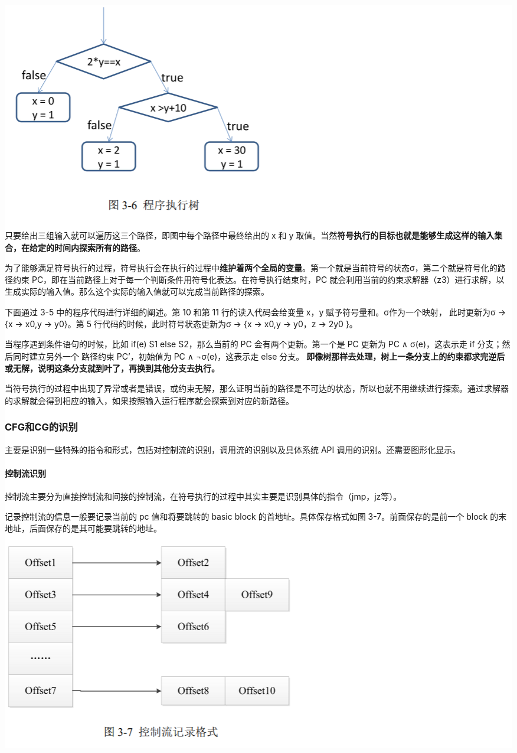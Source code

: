 ![image-20201225110246839](%E5%9F%BA%E4%BA%8E%E5%8A%A8%E6%80%81%E7%AC%A6%E5%8F%B7%E6%89%A7%E8%A1%8C%E7%9A%84%E6%8E%A7%E5%88%B6%E6%B5%81%E5%9B%BE%E5%92%8C%E8%B0%83%E7%94%A8%E5%9B%BE%E6%8F%90%E5%8F%96.assets/image-20201225110246839.png)

只要给出三组输入就可以遍历这三个路径，即图中每个路径中最终给出的 x 和 y 取值。当然**符号执行的目标也就是能够生成这样的输入集合，在给定的时间内探索所有的路径**。



为了能够满足符号执行的过程，符号执行会在执行的过程中**维护着两个全局的变量**。第一个就是当前符号的状态σ，第二个就是符号化的路径约束 PC，即在当前路径上对于每一个判断条件用符号化表达。在符号执行结束时，PC 就会利用当前的约束求解器（z3）进行求解，以生成实际的输入值。那么这个实际的输入值就可以完成当前路径的探索。

下面通过 3-5 中的程序代码进行详细的阐述。第 10 和第 11 行的读入代码会给变量 x，y 赋予符号量和。σ作为一个映射， 此时更新为σ → {x → x0,y → y0}。第 5 行代码的时候，此时符号状态更新为σ → {x → x0,y → y0，z → 2y0 }。

当程序遇到条件语句的时候，比如 if(e) S1 else S2，那么当前的 PC 会有两个更新。第一个是 PC 更新为 PC ∧ σ(e)，这表示走 if 分支；然后同时建立另外一个 路径约束 PC’，初始值为 PC ∧ ¬σ(e)，这表示走 else 分支。	**即像树那样去处理，树上一条分支上的约束都求完逆后或无解，说明这条分支就到叶了，再换到其他分支去执行。**

当符号执行的过程中出现了异常或者是错误，或约束无解，那么证明当前的路径是不可达的状态，所以也就不用继续进行探索。通过求解器的求解就会得到相应的输入，如果按照输入运行程序就会探索到对应的新路径。



### CFG和CG的识别

主要是识别一些特殊的指令和形式，包括对控制流的识别，调用流的识别以及具体系统 API 调用的识别。还需要图形化显示。

#### 控制流识别

控制流主要分为直接控制流和间接的控制流，在符号执行的过程中其实主要是识别具体的指令（jmp，jz等）。

记录控制流的信息一般要记录当前的 pc 值和将要跳转的 basic block 的首地址。具体保存格式如图 3-7。前面保存的是前一个 block 的末地址，后面保存的是其可能要跳转的地址。

![image-20201225115756495](%E5%9F%BA%E4%BA%8E%E5%8A%A8%E6%80%81%E7%AC%A6%E5%8F%B7%E6%89%A7%E8%A1%8C%E7%9A%84%E6%8E%A7%E5%88%B6%E6%B5%81%E5%9B%BE%E5%92%8C%E8%B0%83%E7%94%A8%E5%9B%BE%E6%8F%90%E5%8F%96.assets/image-20201225115756495.png)
